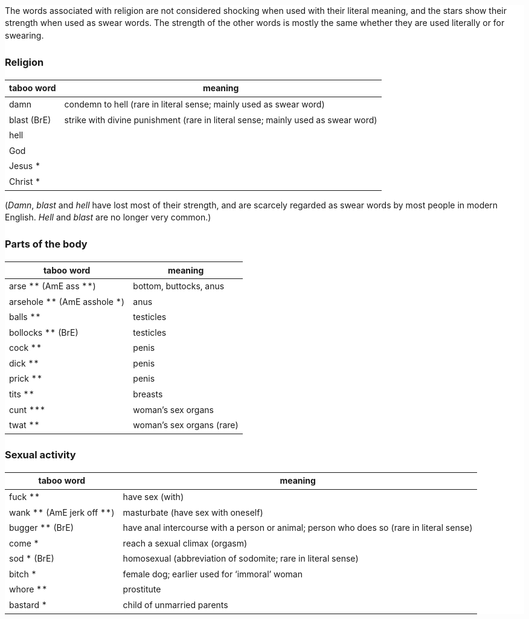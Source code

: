 The words associated with religion are not considered shocking when used with their literal meaning, and the stars show their strength when used as swear words. The strength of the other words is mostly the same whether they are used literally or for swearing.

### Religion

| taboo word | meaning |
|------------|---------|
| damn       | condemn to hell (rare in literal sense; mainly used as swear word) |
| blast (BrE) | strike with divine punishment (rare in literal sense; mainly used as swear word) |
| hell       |         |
| God        |         |
| Jesus *    |         |
| Christ *   |         |

(*Damn*, *blast* and *hell* have lost most of their strength, and are scarcely regarded as swear words by most people in modern English. *Hell* and *blast* are no longer very common.)

### Parts of the body

| taboo word       | meaning                 |
|------------------|-------------------------|
| arse ** (AmE ass **) | bottom, buttocks, anus |
| arsehole ** (AmE asshole *) | anus              |
| balls **         | testicles               |
| bollocks ** (BrE) | testicles               |
| cock **          | penis                   |
| dick **          | penis                   |
| prick **         | penis                   |
| tits **          | breasts                 |
| cunt ***         | woman’s sex organs      |
| twat **          | woman’s sex organs (rare) |

### Sexual activity

| taboo word    | meaning                     |
|---------------|-----------------------------|
| fuck **       | have sex (with)             |
| wank ** (AmE jerk off **) | masturbate (have sex with oneself) |
| bugger ** (BrE) | have anal intercourse with a person or animal; person who does so (rare in literal sense) |
| come *        | reach a sexual climax (orgasm) |
| sod * (BrE)   | homosexual (abbreviation of sodomite; rare in literal sense) |
| bitch *       | female dog; earlier used for ‘immoral’ woman |
| whore **      | prostitute                  |
| bastard *     | child of unmarried parents  |
